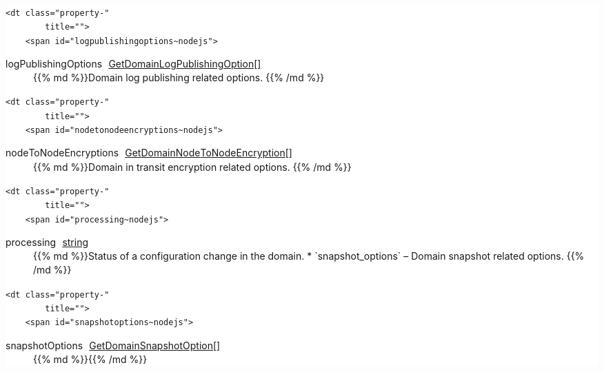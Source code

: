     <dt class="property-"
            title="">
        <span id="logpublishingoptions~nodejs">
<span class="nx">
log<wbr>Publishing<wbr>Options
<a class="anchorjs-link " href="#logpublishingoptions~nodejs" aria-label="Anchor" data-anchorjs-icon="" style="font: 1em / 1 anchorjs-icons;padding-left: 0.375em;"></a>
</span>
</span> 
        <span class="property-indicator"></span>
        <span class="property-type"><a href="#getdomainlogpublishingoption">Get<wbr>Domain<wbr>Log<wbr>Publishing<wbr>Option[]</a></span>
    </dt>
    <dd>{{% md %}}Domain log publishing related options.
{{% /md %}}</dd>

    <dt class="property-"
            title="">
        <span id="nodetonodeencryptions~nodejs">
<span class="nx">
node<wbr>To<wbr>Node<wbr>Encryptions
<a class="anchorjs-link " href="#nodetonodeencryptions~nodejs" aria-label="Anchor" data-anchorjs-icon="" style="font: 1em / 1 anchorjs-icons;padding-left: 0.375em;"></a>
</span>
</span> 
        <span class="property-indicator"></span>
        <span class="property-type"><a href="#getdomainnodetonodeencryption">Get<wbr>Domain<wbr>Node<wbr>To<wbr>Node<wbr>Encryption[]</a></span>
    </dt>
    <dd>{{% md %}}Domain in transit encryption related options.
{{% /md %}}</dd>

    <dt class="property-"
            title="">
        <span id="processing~nodejs">
<span class="nx">
processing
<a class="anchorjs-link " href="#processing~nodejs" aria-label="Anchor" data-anchorjs-icon="" style="font: 1em / 1 anchorjs-icons;padding-left: 0.375em;"></a>
</span>
</span> 
        <span class="property-indicator"></span>
        <span class="property-type"><a href="https://developer.mozilla.org/en-US/docs/Web/JavaScript/Reference/Global_Objects/string">string</a></span>
    </dt>
    <dd>{{% md %}}Status of a configuration change in the domain.
* `snapshot_options` – Domain snapshot related options.
{{% /md %}}</dd>

    <dt class="property-"
            title="">
        <span id="snapshotoptions~nodejs">
<span class="nx">
snapshot<wbr>Options
<a class="anchorjs-link " href="#snapshotoptions~nodejs" aria-label="Anchor" data-anchorjs-icon="" style="font: 1em / 1 anchorjs-icons;padding-left: 0.375em;"></a>
</span>
</span> 
        <span class="property-indicator"></span>
        <span class="property-type"><a href="#getdomainsnapshotoption">Get<wbr>Domain<wbr>Snapshot<wbr>Option[]</a></span>
    </dt>
    <dd>{{% md %}}{{% /md %}}</dd>
